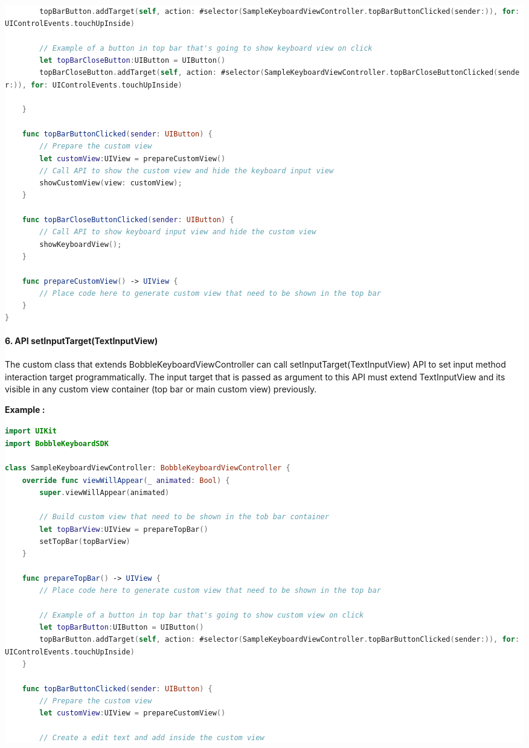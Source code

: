 ```swift
        topBarButton.addTarget(self, action: #selector(SampleKeyboardViewController.topBarButtonClicked(sender:)), for:     UIControlEvents.touchUpInside)
        
        // Example of a button in top bar that's going to show keyboard view on click                
        let topBarCloseButton:UIButton = UIButton()
        topBarCloseButton.addTarget(self, action: #selector(SampleKeyboardViewController.topBarCloseButtonClicked(sender:)), for: UIControlEvents.touchUpInside)

    }
    
    func topBarButtonClicked(sender: UIButton) {
        // Prepare the custom view
        let customView:UIView = prepareCustomView()
        // Call API to show the custom view and hide the keyboard input view
        showCustomView(view: customView);
    }
    
    func topBarCloseButtonClicked(sender: UIButton) {
        // Call API to show keyboard input view and hide the custom view
        showKeyboardView();
    }
    
    func prepareCustomView() -> UIView {
        // Place code here to generate custom view that need to be shown in the top bar
    }
}
```

#### 6. API setInputTarget(TextInputView)

The custom class that extends BobbleKeyboardViewController can call setInputTarget(TextInputView) API to set input method interaction target programmatically. The input target that is passed as argument to this API must extend TextInputView and its visible in any custom view container (top bar or main custom view) previously.

**Example :**

```swift
import UIKit
import BobbleKeyboardSDK

class SampleKeyboardViewController: BobbleKeyboardViewController {
    override func viewWillAppear(_ animated: Bool) {
        super.viewWillAppear(animated)
        
        // Build custom view that need to be shown in the tob bar container
        let topBarView:UIView = prepareTopBar()
        setTopBar(topBarView)
    }
    
    func prepareTopBar() -> UIView {
        // Place code here to generate custom view that need to be shown in the top bar
        
        // Example of a button in top bar that's going to show custom view on click
        let topBarButton:UIButton = UIButton()
        topBarButton.addTarget(self, action: #selector(SampleKeyboardViewController.topBarButtonClicked(sender:)), for:     UIControlEvents.touchUpInside)
    }
    
    func topBarButtonClicked(sender: UIButton) {
        // Prepare the custom view
        let customView:UIView = prepareCustomView()

        // Create a edit text and add inside the custom view
```